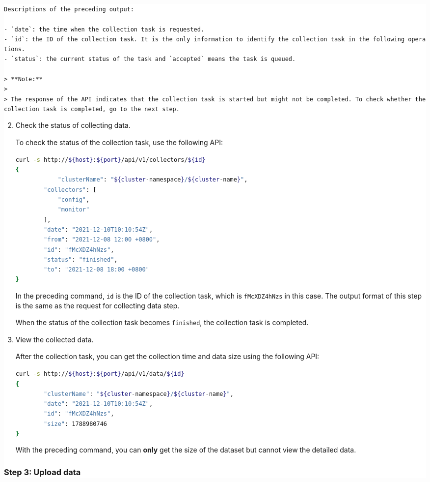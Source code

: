     Descriptions of the preceding output:

    - `date`: the time when the collection task is requested.
    - `id`: the ID of the collection task. It is the only information to identify the collection task in the following operations.
    - `status`: the current status of the task and `accepted` means the task is queued.

    > **Note:**
    >
    > The response of the API indicates that the collection task is started but might not be completed. To check whether the collection task is completed, go to the next step.

2. Check the status of collecting data.

    To check the status of the collection task, use the following API:

    ```bash
    curl -s http://${host}:${port}/api/v1/collectors/${id}
    {
                "clusterName": "${cluster-namespace}/${cluster-name}",
            "collectors": [
                "config",
                "monitor"
            ],
            "date": "2021-12-10T10:10:54Z",
            "from": "2021-12-08 12:00 +0800",
            "id": "fMcXDZ4hNzs",
            "status": "finished",
            "to": "2021-12-08 18:00 +0800"
    }
    ```

    In the preceding command, `id` is the ID of the collection task, which is `fMcXDZ4hNzs` in this case. The output format of this step is the same as the request for collecting data step.

    When the status of the collection task becomes `finished`, the collection task is completed.

3. View the collected data.

    After the collection task, you can get the collection time and data size using the following API:

    ```bash
    curl -s http://${host}:${port}/api/v1/data/${id}
    {
            "clusterName": "${cluster-namespace}/${cluster-name}",
            "date": "2021-12-10T10:10:54Z",
            "id": "fMcXDZ4hNzs",
            "size": 1788980746
    }
    ```

    With the preceding command, you can **only** get the size of the dataset but cannot view the detailed data.

### Step 3: Upload data
